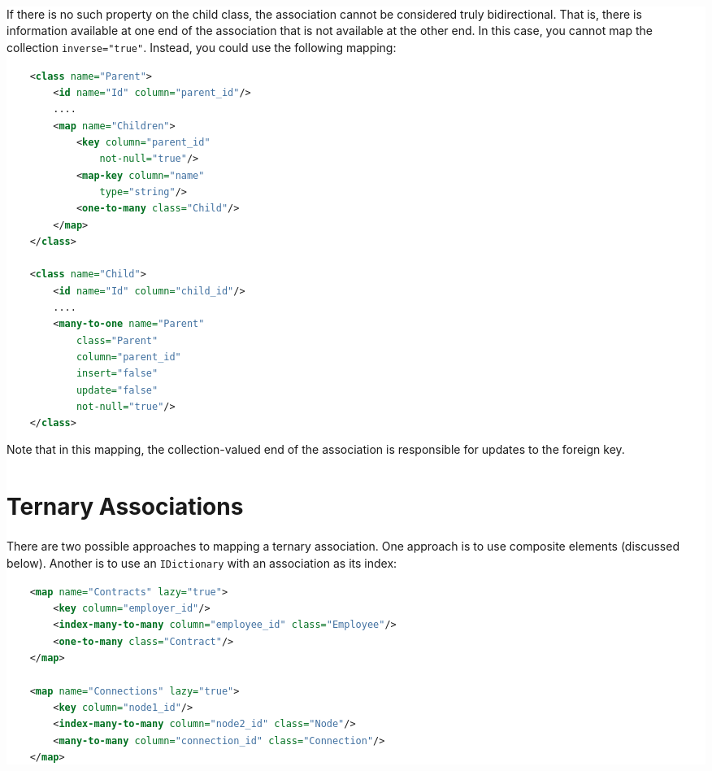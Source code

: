 If there is no such property on the child class, the association cannot
be considered truly bidirectional. That is, there is information
available at one end of the association that is not available at the
other end. In this case, you cannot map the collection `inverse="true"`.
Instead, you could use the following mapping:

```xml
    <class name="Parent">
        <id name="Id" column="parent_id"/>
        ....
        <map name="Children">
            <key column="parent_id"
                not-null="true"/>
            <map-key column="name"
                type="string"/>
            <one-to-many class="Child"/>
        </map>
    </class>
    
    <class name="Child">
        <id name="Id" column="child_id"/>
        ....
        <many-to-one name="Parent"
            class="Parent"
            column="parent_id"
            insert="false"
            update="false"
            not-null="true"/>
    </class>
```

Note that in this mapping, the collection-valued end of the association
is responsible for updates to the foreign key.

# Ternary Associations <a name="collections-ternary"></a>

There are two possible approaches to mapping a ternary association. One
approach is to use composite elements (discussed below). Another is to
use an `IDictionary` with an association as its index:

```xml
    <map name="Contracts" lazy="true">
        <key column="employer_id"/>
        <index-many-to-many column="employee_id" class="Employee"/>
        <one-to-many class="Contract"/>
    </map>

    <map name="Connections" lazy="true">
        <key column="node1_id"/>
        <index-many-to-many column="node2_id" class="Node"/>
        <many-to-many column="connection_id" class="Connection"/>
    </map>
```
